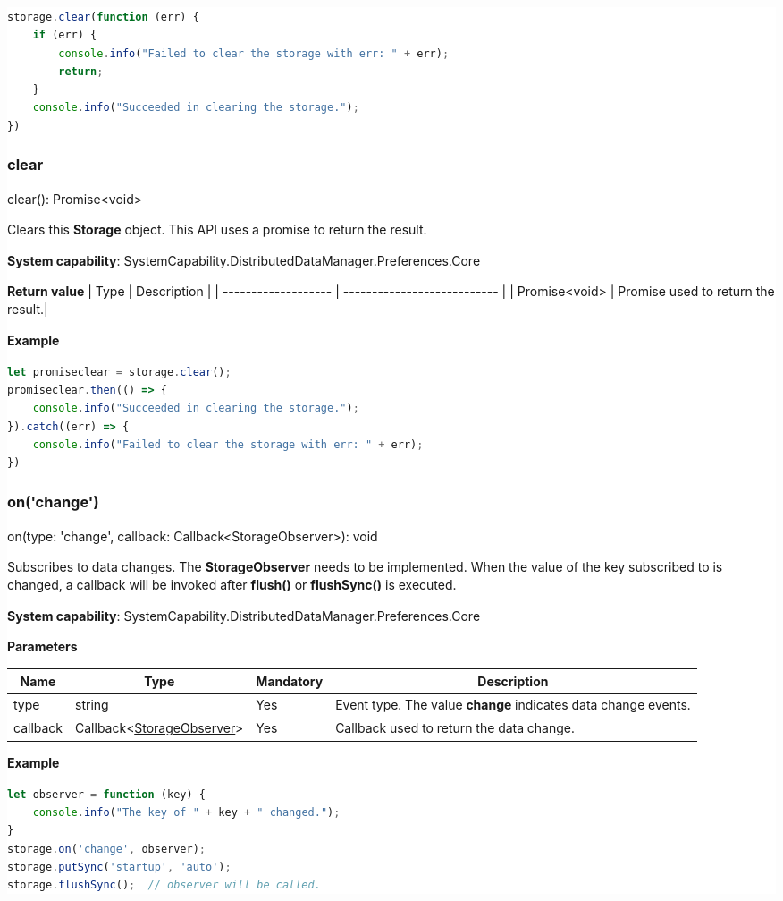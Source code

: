 ```js
storage.clear(function (err) {
    if (err) {
        console.info("Failed to clear the storage with err: " + err);
        return;
    }
    console.info("Succeeded in clearing the storage.");
})
```


### clear

clear(): Promise&lt;void&gt;

Clears this **Storage** object. This API uses a promise to return the result.

**System capability**: SystemCapability.DistributedDataManager.Preferences.Core

**Return value**
| Type               | Description                       |
| ------------------- | --------------------------- |
| Promise&lt;void&gt; | Promise used to return the result.|

**Example**

```js
let promiseclear = storage.clear();
promiseclear.then(() => {
    console.info("Succeeded in clearing the storage.");
}).catch((err) => {
    console.info("Failed to clear the storage with err: " + err);
})
```


### on('change')

on(type: 'change', callback: Callback&lt;StorageObserver&gt;): void

Subscribes to data changes. The **StorageObserver** needs to be implemented. When the value of the key subscribed to is changed, a callback will be invoked after **flush()** or **flushSync()** is executed.

**System capability**: SystemCapability.DistributedDataManager.Preferences.Core

**Parameters**

| Name  | Type                                               |  Mandatory| Description                                    |
| -------- | --------------------------------------------------- | ------ |---------------------------------------- |
| type     | string                                              |Yes| Event type. The value **change** indicates data change events.|
| callback | Callback&lt;[StorageObserver](#storageobserver)&gt; | Yes|Callback used to return the data change.                          |

**Example**

```js
let observer = function (key) {
    console.info("The key of " + key + " changed.");
}
storage.on('change', observer);
storage.putSync('startup', 'auto');
storage.flushSync();  // observer will be called.
```
